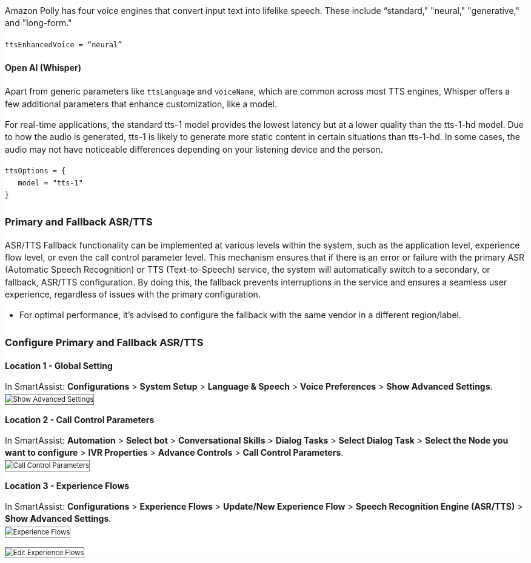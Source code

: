 Amazon Polly has four voice engines that convert input text into lifelike speech. These include “standard," "neural," "generative," and "long-form." 

`ttsEnhancedVoice = “neural”`

#### Open AI (Whisper)

Apart from generic parameters like `ttsLanguage` and `voiceName`, which are common across most TTS engines, Whisper offers a few additional parameters that enhance customization, like a model.

For real-time applications, the standard tts-1 model provides the lowest latency but at a lower quality than the tts-1-hd model. Due to how the audio is generated, tts-1 is likely to generate more static content in certain situations than tts-1-hd. In some cases, the audio may not have noticeable differences depending on your listening device and the person.

```
ttsOptions = {
   model = "tts-1"
}
```
### Primary and Fallback ASR/TTS

ASR/TTS Fallback functionality can be implemented at various levels within the system, such as the application level, experience flow level, or even the call control parameter level. This mechanism ensures that if there is an error or failure with the primary ASR (Automatic Speech Recognition) or TTS (Text-to-Speech) service, the system will automatically switch to a secondary, or fallback, ASR/TTS configuration. By doing this, the fallback prevents interruptions in the service and ensures a seamless user experience, regardless of issues with the primary configuration.
* For optimal performance, it’s advised to configure the fallback with the same vendor in a different region/label.

### Configure Primary and Fallback ASR/TTS

**Location 1 - Global Setting**

In SmartAssist: **Configurations** > **System Setup** > **Language & Speech** > **Voice Preferences** > **Show Advanced Settings**.  
<img src="../images/show-advanced-settings.png" alt="Show Advanced Settings" title="Show Advanced Settings" style="border: 1px solid gray; zoom:80%;">

**Location 2 - Call Control Parameters**

In SmartAssist: **Automation** > **Select bot** > **Conversational Skills** > **Dialog Tasks** > **Select Dialog Task** > **Select the Node you want to configure** > **IVR Properties** > **Advance Controls** > **Call Control Parameters**.  
<img src="../images/call-control-parameters.png" alt="Call Control Parameters" title="Call Control Parameters" style="border: 1px solid gray; zoom:80%;">

**Location 3 - Experience Flows**

In SmartAssist: **Configurations** > **Experience Flows** > **Update/New Experience Flow** > **Speech Recognition Engine (ASR/TTS)** > **Show Advanced Settings**.  
<img src="../images/experience-flows-advanced-settings.png" alt="Experience Flows" title="Experience flows" style="border: 1px solid gray; zoom:80%;">  

<img src="../images/edit-experience-flows.png" alt="Edit Experience Flows" title="Edit Experience Flows" style="border: 1px solid gray; zoom:80%;">
